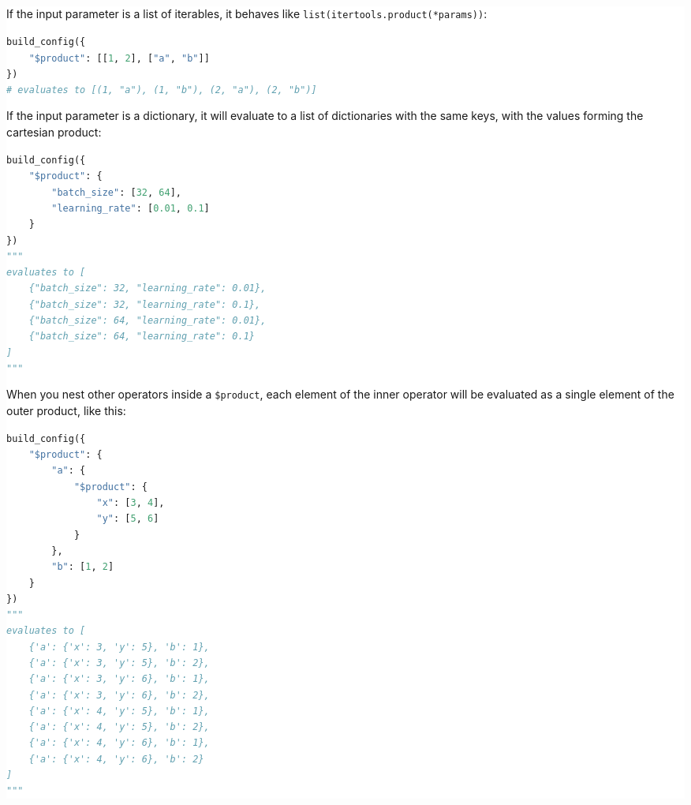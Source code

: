 If the input parameter is a list of iterables, it behaves like `list(itertools.product(*params))`:
```python
build_config({
    "$product": [[1, 2], ["a", "b"]]
})
# evaluates to [(1, "a"), (1, "b"), (2, "a"), (2, "b")]
```
If the input parameter is a dictionary, it will evaluate to a list of dictionaries with the same
keys, with the values forming the cartesian product:
```python
build_config({
    "$product": {
        "batch_size": [32, 64],
        "learning_rate": [0.01, 0.1]
    }
})
"""
evaluates to [
    {"batch_size": 32, "learning_rate": 0.01},
    {"batch_size": 32, "learning_rate": 0.1},
    {"batch_size": 64, "learning_rate": 0.01},
    {"batch_size": 64, "learning_rate": 0.1}
]
"""
```

When you nest other operators inside a `$product`, each element of the inner operator will be
evaluated as a single element of the outer product, like this:
```python
build_config({
    "$product": {
        "a": {
            "$product": {
                "x": [3, 4],
                "y": [5, 6]
            }
        },
        "b": [1, 2]
    }
})
"""
evaluates to [
    {'a': {'x': 3, 'y': 5}, 'b': 1},
    {'a': {'x': 3, 'y': 5}, 'b': 2},
    {'a': {'x': 3, 'y': 6}, 'b': 1},
    {'a': {'x': 3, 'y': 6}, 'b': 2},
    {'a': {'x': 4, 'y': 5}, 'b': 1},
    {'a': {'x': 4, 'y': 5}, 'b': 2},
    {'a': {'x': 4, 'y': 6}, 'b': 1},
    {'a': {'x': 4, 'y': 6}, 'b': 2}
]
"""
```

